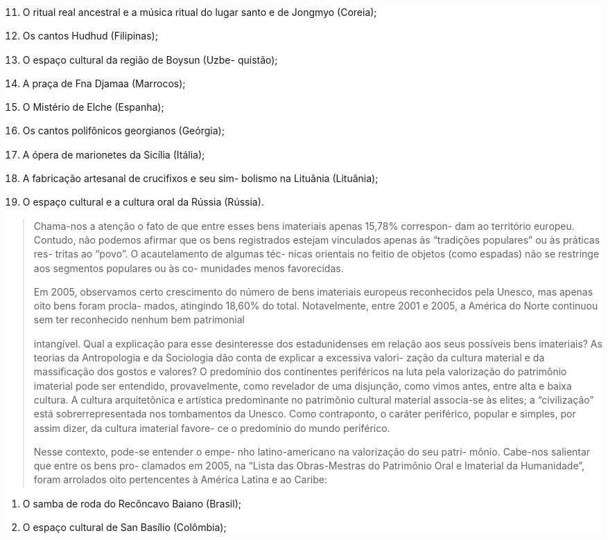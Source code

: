11. O ritual real ancestral e a música ritual do lugar santo e de
    Jongmyo (Coreia);

12. Os cantos Hudhud (Filipinas);

13. O espaço cultural da região de Boysun (Uzbe- quistão);

14. A praça de Fna Djamaa (Marrocos);

15. O Mistério de Elche (Espanha);

16. Os cantos polifônicos georgianos (Geórgia);

17. A ópera de marionetes da Sicília (Itália);

18. A fabricação artesanal de crucifixos e seu sim- bolismo na Lituânia
    (Lituânia);

19. O espaço cultural e a cultura oral da Rússia (Rússia).

> Chama-nos a atenção o fato de que entre esses bens imateriais apenas
> 15,78% correspon- dam ao território europeu. Contudo, não podemos
> afirmar que os bens registrados estejam vinculados apenas às
> “tradições populares” ou às práticas res- tritas ao “povo”. O
> acautelamento de algumas téc- nicas orientais no feitio de objetos
> (como espadas) não se restringe aos segmentos populares ou às co-
> munidades menos favorecidas.
>
> Em 2005, observamos certo crescimento do número de bens imateriais
> europeus reconhecidos pela Unesco, mas apenas oito bens foram procla-
> mados, atingindo 18,60% do total. Notavelmente, entre 2001 e 2005, a
> América do Norte continuou sem ter reconhecido nenhum bem patrimonial
>
> intangível. Qual a explicação para esse desinteresse dos
> estadunidenses em relação aos seus possíveis bens imateriais? As
> teorias da Antropologia e da Sociologia dão conta de explicar a
> excessiva valori- zação da cultura material e da massificação dos
> gostos e valores? O predomínio dos continentes periféricos na luta
> pela valorização do patrimônio imaterial pode ser entendido,
> provavelmente, como revelador de uma disjunção, como vimos antes,
> entre alta e baixa cultura. A cultura arquitetônica e artística
> predominante no patrimônio cultural material associa-se às elites; a
> “civilização” está sobrerrepresentada nos tombamentos da Unesco. Como
> contraponto, o caráter periférico, popular e simples, por assim dizer,
> da cultura imaterial favore- ce o predomínio do mundo periférico.
>
> Nesse contexto, pode-se entender o empe- nho latino-americano na
> valorização do seu patri- mônio. Cabe-nos salientar que entre os bens
> pro- clamados em 2005, na “Lista das Obras-Mestras do Patrimônio Oral
> e Imaterial da Humanidade”, foram arrolados oito pertencentes à
> América Latina e ao Caribe:

1.  O samba de roda do Recôncavo Baiano (Brasil);

2.  O espaço cultural de San Basílio (Colômbia);
